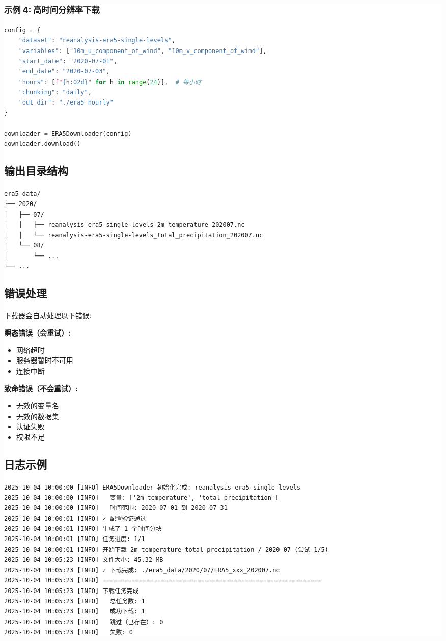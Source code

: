 ### 示例 4: 高时间分辨率下载

```python
config = {
    "dataset": "reanalysis-era5-single-levels",
    "variables": ["10m_u_component_of_wind", "10m_v_component_of_wind"],
    "start_date": "2020-07-01",
    "end_date": "2020-07-03",
    "hours": [f"{h:02d}" for h in range(24)],  # 每小时
    "chunking": "daily",
    "out_dir": "./era5_hourly"
}

downloader = ERA5Downloader(config)
downloader.download()
```

## 输出目录结构

```
era5_data/
├── 2020/
│   ├── 07/
│   │   ├── reanalysis-era5-single-levels_2m_temperature_202007.nc
│   │   └── reanalysis-era5-single-levels_total_precipitation_202007.nc
│   └── 08/
│       └── ...
└── ...
```

## 错误处理

下载器会自动处理以下错误:

**瞬态错误（会重试）:**
- 网络超时
- 服务器暂时不可用
- 连接中断

**致命错误（不会重试）:**
- 无效的变量名
- 无效的数据集
- 认证失败
- 权限不足

## 日志示例

```
2025-10-04 10:00:00 [INFO] ERA5Downloader 初始化完成: reanalysis-era5-single-levels
2025-10-04 10:00:00 [INFO]   变量: ['2m_temperature', 'total_precipitation']
2025-10-04 10:00:00 [INFO]   时间范围: 2020-07-01 到 2020-07-31
2025-10-04 10:00:01 [INFO] ✓ 配置验证通过
2025-10-04 10:00:01 [INFO] 生成了 1 个时间分块
2025-10-04 10:00:01 [INFO] 任务进度: 1/1
2025-10-04 10:00:01 [INFO] 开始下载 2m_temperature_total_precipitation / 2020-07 (尝试 1/5)
2025-10-04 10:05:23 [INFO] 文件大小: 45.32 MB
2025-10-04 10:05:23 [INFO] ✓ 下载完成: ./era5_data/2020/07/ERA5_xxx_202007.nc
2025-10-04 10:05:23 [INFO] ============================================================
2025-10-04 10:05:23 [INFO] 下载任务完成
2025-10-04 10:05:23 [INFO]   总任务数: 1
2025-10-04 10:05:23 [INFO]   成功下载: 1
2025-10-04 10:05:23 [INFO]   跳过（已存在）: 0
2025-10-04 10:05:23 [INFO]   失败: 0
```
